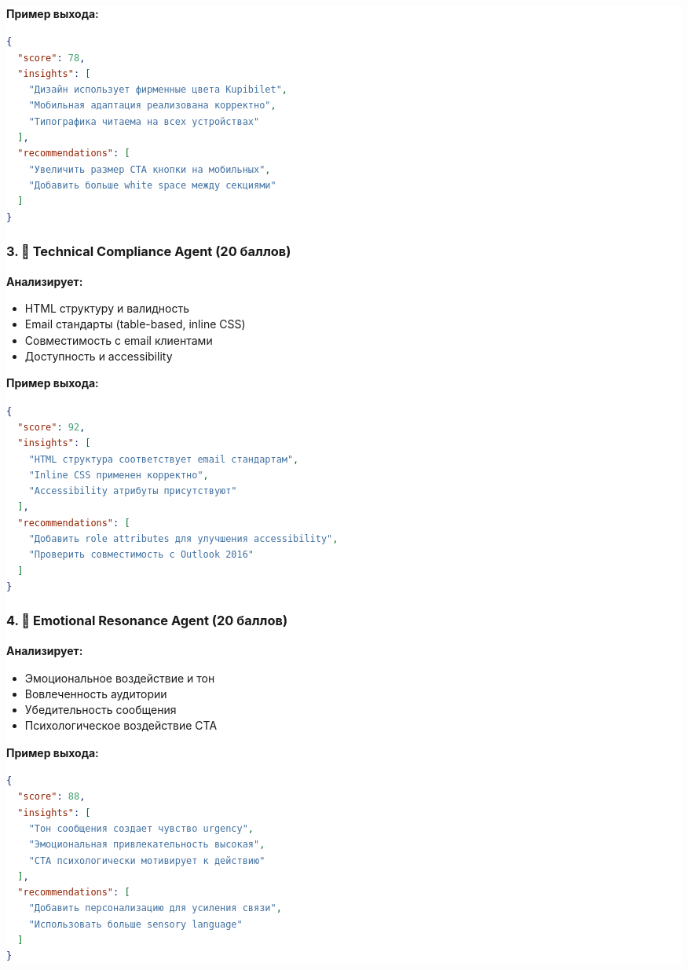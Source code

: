 **Пример выхода:**
```json
{
  "score": 78,
  "insights": [
    "Дизайн использует фирменные цвета Kupibilet",
    "Мобильная адаптация реализована корректно",
    "Типографика читаема на всех устройствах"
  ],
  "recommendations": [
    "Увеличить размер CTA кнопки на мобильных",
    "Добавить больше white space между секциями"
  ]
}
```

### 3. 🔧 Technical Compliance Agent (20 баллов)
**Анализирует:**
- HTML структуру и валидность
- Email стандарты (table-based, inline CSS)
- Совместимость с email клиентами
- Доступность и accessibility

**Пример выхода:**
```json
{
  "score": 92,
  "insights": [
    "HTML структура соответствует email стандартам",
    "Inline CSS применен корректно",
    "Accessibility атрибуты присутствуют"
  ],
  "recommendations": [
    "Добавить role attributes для улучшения accessibility",
    "Проверить совместимость с Outlook 2016"
  ]
}
```

### 4. 💫 Emotional Resonance Agent (20 баллов)
**Анализирует:**
- Эмоциональное воздействие и тон
- Вовлеченность аудитории
- Убедительность сообщения
- Психологическое воздействие CTA

**Пример выхода:**
```json
{
  "score": 88,
  "insights": [
    "Тон сообщения создает чувство urgency",
    "Эмоциональная привлекательность высокая",
    "CTA психологически мотивирует к действию"
  ],
  "recommendations": [
    "Добавить персонализацию для усиления связи",
    "Использовать больше sensory language"
  ]
}
```

